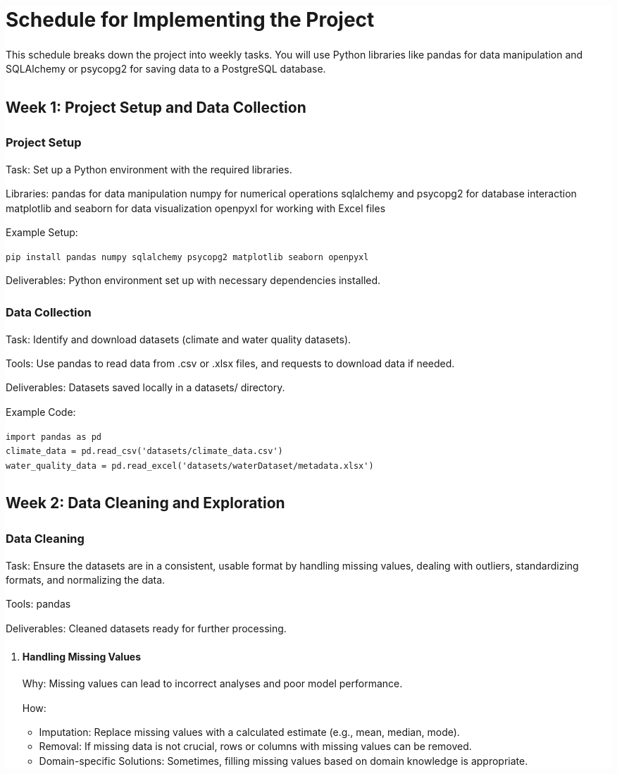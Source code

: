 # Schedule for Implementing the Project

This schedule breaks down the project into weekly tasks. You will use Python libraries like pandas for data manipulation and SQLAlchemy or psycopg2 for saving data to a PostgreSQL database.

## Week 1: Project Setup and Data Collection

### Project Setup
Task: Set up a Python environment with the required libraries.

Libraries:
	pandas for data manipulation
	numpy for numerical operations
	sqlalchemy and psycopg2 for database interaction
	matplotlib and seaborn for data visualization
	openpyxl for working with Excel files

Example Setup:

	pip install pandas numpy sqlalchemy psycopg2 matplotlib seaborn openpyxl

Deliverables: Python environment set up with necessary dependencies installed.

### Data Collection
Task: Identify and download datasets (climate and water quality datasets).

Tools: Use pandas to read data from .csv or .xlsx files, and requests to download data if needed.

Deliverables: Datasets saved locally in a datasets/ directory.

Example Code:

	import pandas as pd
	climate_data = pd.read_csv('datasets/climate_data.csv')
	water_quality_data = pd.read_excel('datasets/waterDataset/metadata.xlsx')

## Week 2: Data Cleaning and Exploration

### Data Cleaning
Task: Ensure the datasets are in a consistent, usable format by handling missing values, dealing with outliers, standardizing formats, and normalizing the data.

Tools: pandas

Deliverables: Cleaned datasets ready for further processing.

1. #### Handling Missing Values

    Why: Missing values can lead to incorrect analyses and poor model performance.

    How:
    - Imputation: Replace missing values with a calculated estimate (e.g., mean, median, mode).
    - Removal: If missing data is not crucial, rows or columns with missing values can be removed.
    - Domain-specific Solutions: Sometimes, filling missing values based on domain knowledge is appropriate.
